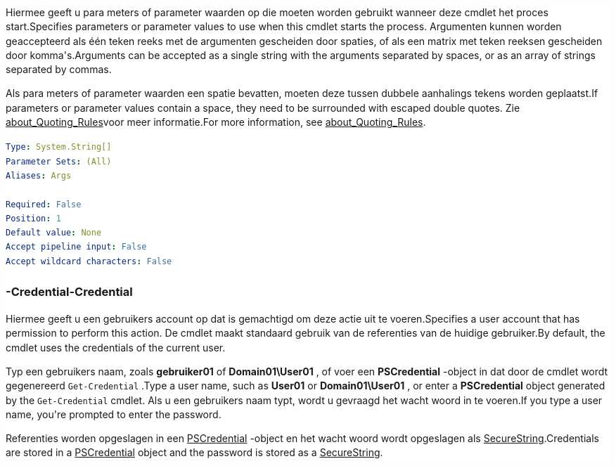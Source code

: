 <span data-ttu-id="dba56-151">Hiermee geeft u para meters of parameter waarden op die moeten worden gebruikt wanneer deze cmdlet het proces start.</span><span class="sxs-lookup"><span data-stu-id="dba56-151">Specifies parameters or parameter values to use when this cmdlet starts the process.</span></span> <span data-ttu-id="dba56-152">Argumenten kunnen worden geaccepteerd als één teken reeks met de argumenten gescheiden door spaties, of als een matrix met teken reeksen gescheiden door komma's.</span><span class="sxs-lookup"><span data-stu-id="dba56-152">Arguments can be accepted as a single string with the arguments separated by spaces, or as an array of strings separated by commas.</span></span>

<span data-ttu-id="dba56-153">Als para meters of parameter waarden een spatie bevatten, moeten deze tussen dubbele aanhalings tekens worden geplaatst.</span><span class="sxs-lookup"><span data-stu-id="dba56-153">If parameters or parameter values contain a space, they need to be surrounded with escaped double quotes.</span></span> <span data-ttu-id="dba56-154">Zie [about_Quoting_Rules](../Microsoft.PowerShell.Core/About/about_Quoting_Rules.md)voor meer informatie.</span><span class="sxs-lookup"><span data-stu-id="dba56-154">For more information, see [about_Quoting_Rules](../Microsoft.PowerShell.Core/About/about_Quoting_Rules.md).</span></span>

```yaml
Type: System.String[]
Parameter Sets: (All)
Aliases: Args

Required: False
Position: 1
Default value: None
Accept pipeline input: False
Accept wildcard characters: False
```

### <span data-ttu-id="dba56-155">-Credential</span><span class="sxs-lookup"><span data-stu-id="dba56-155">-Credential</span></span>

<span data-ttu-id="dba56-156">Hiermee geeft u een gebruikers account op dat is gemachtigd om deze actie uit te voeren.</span><span class="sxs-lookup"><span data-stu-id="dba56-156">Specifies a user account that has permission to perform this action.</span></span> <span data-ttu-id="dba56-157">De cmdlet maakt standaard gebruik van de referenties van de huidige gebruiker.</span><span class="sxs-lookup"><span data-stu-id="dba56-157">By default, the cmdlet uses the credentials of the current user.</span></span>

<span data-ttu-id="dba56-158">Typ een gebruikers naam, zoals **gebruiker01** of **Domain01\User01** , of voer een **PSCredential** -object in dat door de cmdlet wordt gegenereerd `Get-Credential` .</span><span class="sxs-lookup"><span data-stu-id="dba56-158">Type a user name, such as **User01** or **Domain01\User01** , or enter a **PSCredential** object generated by the `Get-Credential` cmdlet.</span></span> <span data-ttu-id="dba56-159">Als u een gebruikers naam typt, wordt u gevraagd het wacht woord in te voeren.</span><span class="sxs-lookup"><span data-stu-id="dba56-159">If you type a user name, you're prompted to enter the password.</span></span>

<span data-ttu-id="dba56-160">Referenties worden opgeslagen in een [PSCredential](/dotnet/api/system.management.automation.pscredential) -object en het wacht woord wordt opgeslagen als [SecureString](/dotnet/api/system.security.securestring).</span><span class="sxs-lookup"><span data-stu-id="dba56-160">Credentials are stored in a [PSCredential](/dotnet/api/system.management.automation.pscredential) object and the password is stored as a [SecureString](/dotnet/api/system.security.securestring).</span></span>
